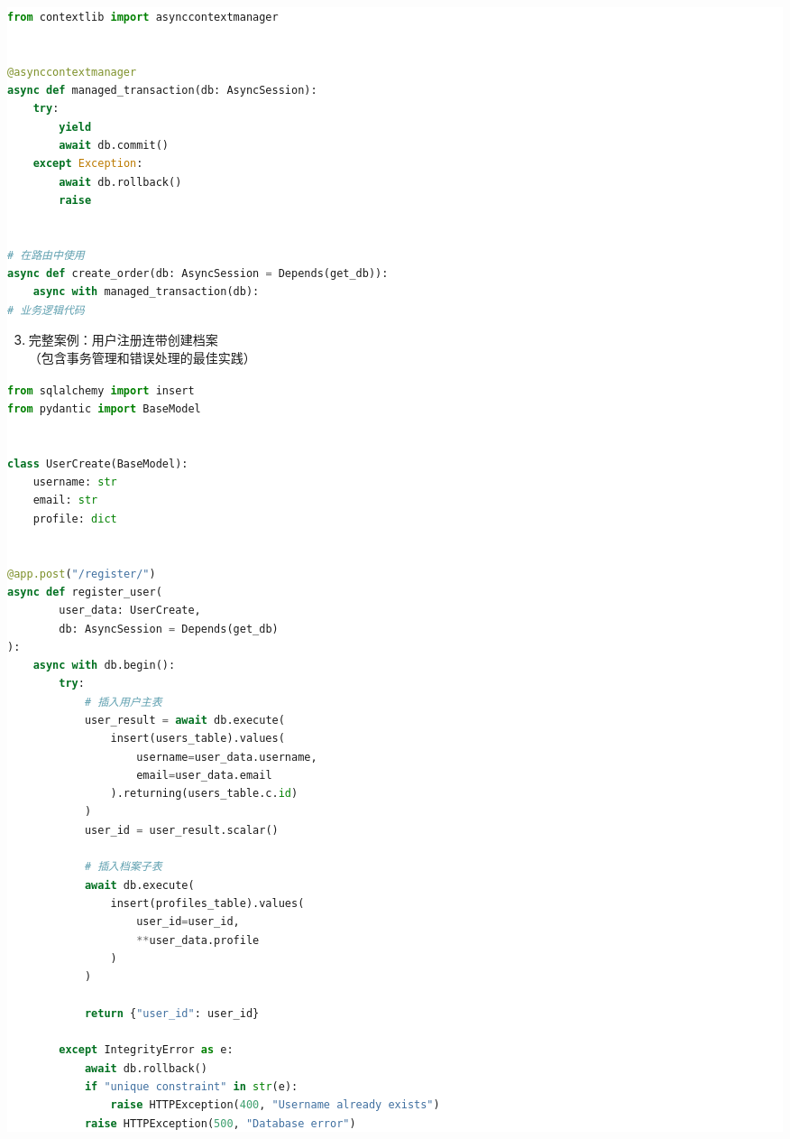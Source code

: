 ```python
from contextlib import asynccontextmanager


@asynccontextmanager
async def managed_transaction(db: AsyncSession):
    try:
        yield
        await db.commit()
    except Exception:
        await db.rollback()
        raise


# 在路由中使用
async def create_order(db: AsyncSession = Depends(get_db)):
    async with managed_transaction(db):
# 业务逻辑代码
```

3. 完整案例：用户注册连带创建档案  
   （包含事务管理和错误处理的最佳实践）

```python
from sqlalchemy import insert
from pydantic import BaseModel


class UserCreate(BaseModel):
    username: str
    email: str
    profile: dict


@app.post("/register/")
async def register_user(
        user_data: UserCreate,
        db: AsyncSession = Depends(get_db)
):
    async with db.begin():
        try:
            # 插入用户主表
            user_result = await db.execute(
                insert(users_table).values(
                    username=user_data.username,
                    email=user_data.email
                ).returning(users_table.c.id)
            )
            user_id = user_result.scalar()

            # 插入档案子表
            await db.execute(
                insert(profiles_table).values(
                    user_id=user_id,
                    **user_data.profile
                )
            )

            return {"user_id": user_id}

        except IntegrityError as e:
            await db.rollback()
            if "unique constraint" in str(e):
                raise HTTPException(400, "Username already exists")
            raise HTTPException(500, "Database error")
```